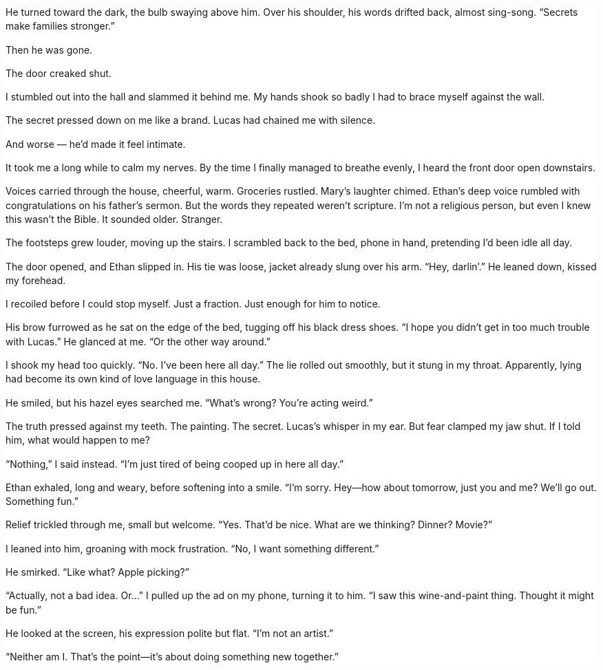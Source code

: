 He turned toward the dark, the bulb swaying above him. Over his shoulder, his words drifted back, almost sing-song.
“Secrets make families stronger.”

Then he was gone.

The door creaked shut.

I stumbled out into the hall and slammed it behind me. My hands shook so badly I had to brace myself against the wall.

The secret pressed down on me like a brand. Lucas had chained me with silence.

And worse — he’d made it feel intimate.

It took me a long while to calm my nerves. By the time I finally managed to breathe evenly, I heard the front door open downstairs.

Voices carried through the house, cheerful, warm. Groceries rustled. Mary’s laughter chimed. Ethan’s deep voice rumbled with congratulations on his father’s sermon. But the words they repeated weren’t scripture. I’m not a religious person, but even I knew this wasn’t the Bible. It sounded older. Stranger.

The footsteps grew louder, moving up the stairs. I scrambled back to the bed, phone in hand, pretending I’d been idle all day.

The door opened, and Ethan slipped in. His tie was loose, jacket already slung over his arm.
“Hey, darlin’.” He leaned down, kissed my forehead.

I recoiled before I could stop myself. Just a fraction. Just enough for him to notice.

His brow furrowed as he sat on the edge of the bed, tugging off his black dress shoes. “I hope you didn’t get in too much trouble with Lucas.” He glanced at me. “Or the other way around.”

I shook my head too quickly. “No. I’ve been here all day.” The lie rolled out smoothly, but it stung in my throat. Apparently, lying had become its own kind of love language in this house.

He smiled, but his hazel eyes searched me. “What’s wrong? You’re acting weird.”

The truth pressed against my teeth. The painting. The secret. Lucas’s whisper in my ear. But fear clamped my jaw shut. If I told him, what would happen to me?

“Nothing,” I said instead. “I’m just tired of being cooped up in here all day.”

Ethan exhaled, long and weary, before softening into a smile. “I’m sorry. Hey—how about tomorrow, just you and me? We’ll go out. Something fun.”

Relief trickled through me, small but welcome. “Yes. That’d be nice. What are we thinking? Dinner? Movie?”

I leaned into him, groaning with mock frustration. “No, I want something different.”

He smirked. “Like what? Apple picking?”

“Actually, not a bad idea. Or…” I pulled up the ad on my phone, turning it to him. “I saw this wine-and-paint thing. Thought it might be fun.”

He looked at the screen, his expression polite but flat. “I’m not an artist.”

“Neither am I. That’s the point—it’s about doing something new together.”
